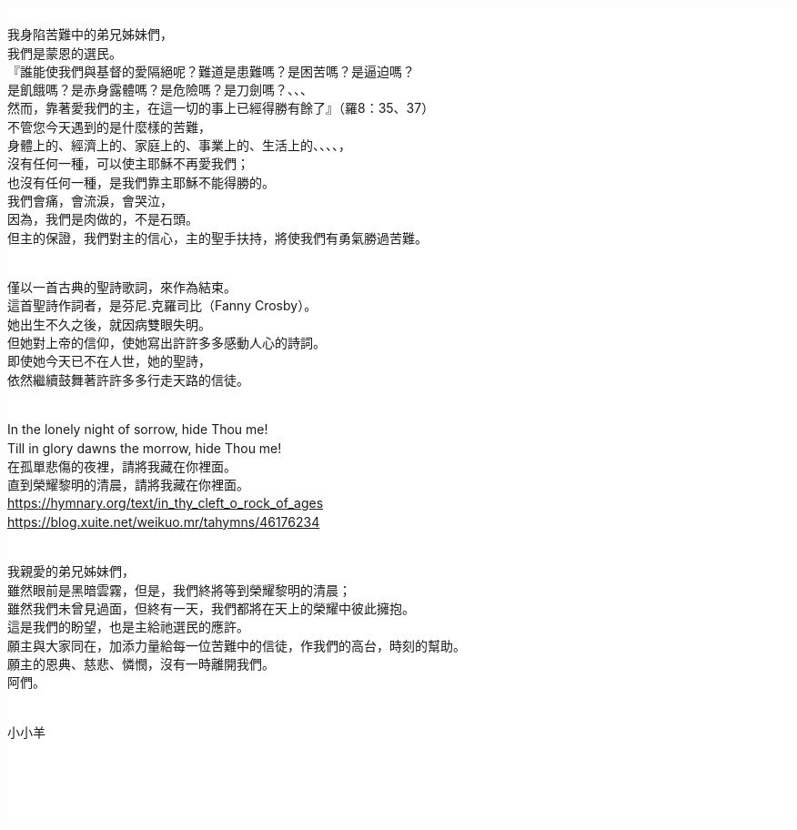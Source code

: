 <p><br>
我身陷苦難中的弟兄姊妹們，<br>
我們是蒙恩的選民。<br>
『誰能使我們與基督的愛隔絕呢？難道是患難嗎？是困苦嗎？是逼迫嗎？<br>
是飢餓嗎？是赤身露體嗎？是危險嗎？是刀劍嗎？、、、<br>
然而，靠著愛我們的主，在這一切的事上已經得勝有餘了』（羅8：35、37）<br>
不管您今天遇到的是什麼樣的苦難，<br>
身體上的、經濟上的、家庭上的、事業上的、生活上的、、、、，<br>
沒有任何一種，可以使主耶穌不再愛我們；<br>
也沒有任何一種，是我們靠主耶穌不能得勝的。<br>
我們會痛，會流淚，會哭泣，<br>
因為，我們是肉做的，不是石頭。<br>
但主的保證，我們對主的信心，主的聖手扶持，將使我們有勇氣勝過苦難。</p>

<p><br>
僅以一首古典的聖詩歌詞，來作為結束。<br>
這首聖詩作詞者，是芬尼.克羅司比（Fanny Crosby）。<br>
她出生不久之後，就因病雙眼失明。<br>
但她對上帝的信仰，使她寫出許許多多感動人心的詩詞。<br>
即使她今天已不在人世，她的聖詩，<br>
依然繼續鼓舞著許許多多行走天路的信徒。</p>

<p><br>
In the lonely night of sorrow, hide Thou me!<br>
Till in glory dawns the morrow, hide Thou me!<br>
在孤單悲傷的夜裡，請將我藏在你裡面。<br>
直到榮耀黎明的清晨，請將我藏在你裡面。<br>
<a href="https://hymnary.org/text/in_thy_cleft_o_rock_of_ages" target="_blank">https://hymnary.org/text/in_thy_cleft_o_rock_of_ages</a><br>
<a href="https://blog.xuite.net/weikuo.mr/tahymns/46176234" target="_blank">https://blog.xuite.net/weikuo.mr/tahymns/46176234</a></p>

<p><br>
我親愛的弟兄姊妹們，<br>
雖然眼前是黑暗雲霧，但是，我們終將等到榮耀黎明的清晨；<br>
雖然我們未曾見過面，但終有一天，我們都將在天上的榮耀中彼此擁抱。<br>
這是我們的盼望，也是主給祂選民的應許。<br>
願主與大家同在，加添力量給每一位苦難中的信徒，作我們的高台，時刻的幫助。<br>
願主的恩典、慈悲、憐憫，沒有一時離開我們。<br>
阿們。</p>

<p><br>
小小羊<br>
&nbsp;</p>

<p>&nbsp;</p>

<p>&nbsp;</p>
